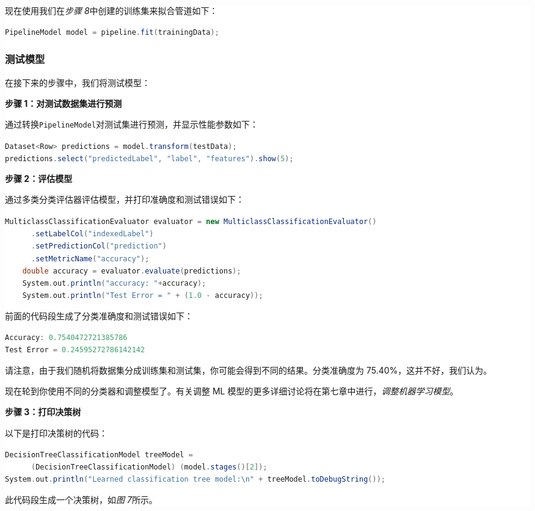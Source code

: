 现在使用我们在*步骤 8*中创建的训练集来拟合管道如下：

```scala
PipelineModel model = pipeline.fit(trainingData); 

```

### 测试模型

在接下来的步骤中，我们将测试模型：

**步骤 1：对测试数据集进行预测**

通过转换`PipelineModel`对测试集进行预测，并显示性能参数如下：

```scala
Dataset<Row> predictions = model.transform(testData); 
predictions.select("predictedLabel", "label", "features").show(5); 

```

**步骤 2：评估模型**

通过多类分类评估器评估模型，并打印准确度和测试错误如下：

```scala
MulticlassClassificationEvaluator evaluator = new MulticlassClassificationEvaluator() 
      .setLabelCol("indexedLabel") 
      .setPredictionCol("prediction") 
      .setMetricName("accuracy"); 
    double accuracy = evaluator.evaluate(predictions); 
    System.out.println("accuracy: "+accuracy); 
    System.out.println("Test Error = " + (1.0 - accuracy)); 

```

前面的代码段生成了分类准确度和测试错误如下：

```scala
Accuracy: 0.7540472721385786 
Test Error = 0.24595272786142142 

```

请注意，由于我们随机将数据集分成训练集和测试集，你可能会得到不同的结果。分类准确度为 75.40%，这并不好，我们认为。

现在轮到你使用不同的分类器和调整模型了。有关调整 ML 模型的更多详细讨论将在第七章中进行，*调整机器学习模型*。

**步骤 3：打印决策树**

以下是打印决策树的代码：

```scala
DecisionTreeClassificationModel treeModel = 
      (DecisionTreeClassificationModel) (model.stages()[2]); 
System.out.println("Learned classification tree model:\n" + treeModel.toDebugString()); 

```

此代码段生成一个决策树，如*图 7*所示。
